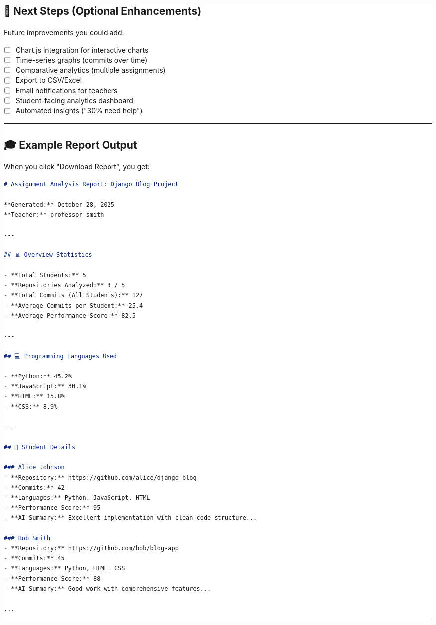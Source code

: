
## 🚀 Next Steps (Optional Enhancements)

Future improvements you could add:
- [ ] Chart.js integration for interactive charts
- [ ] Time-series graphs (commits over time)
- [ ] Comparative analytics (multiple assignments)
- [ ] Export to CSV/Excel
- [ ] Email notifications for teachers
- [ ] Student-facing analytics dashboard
- [ ] Automated insights ("30% need help")

---

## 🎓 Example Report Output

When you click "Download Report", you get:

```markdown
# Assignment Analysis Report: Django Blog Project

**Generated:** October 28, 2025
**Teacher:** professor_smith

---

## 📊 Overview Statistics

- **Total Students:** 5
- **Repositories Analyzed:** 3 / 5
- **Total Commits (All Students):** 127
- **Average Commits per Student:** 25.4
- **Average Performance Score:** 82.5

---

## 💻 Programming Languages Used

- **Python:** 45.2%
- **JavaScript:** 30.1%
- **HTML:** 15.8%
- **CSS:** 8.9%

---

## 👥 Student Details

### Alice Johnson
- **Repository:** https://github.com/alice/django-blog
- **Commits:** 42
- **Languages:** Python, JavaScript, HTML
- **Performance Score:** 95
- **AI Summary:** Excellent implementation with clean code structure...

### Bob Smith
- **Repository:** https://github.com/bob/blog-app
- **Commits:** 45
- **Languages:** Python, HTML, CSS
- **Performance Score:** 88
- **AI Summary:** Good work with comprehensive features...

...
```

---